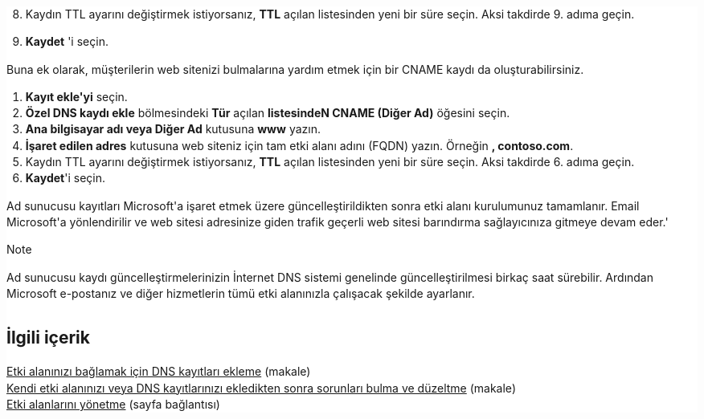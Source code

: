8. Kaydın TTL ayarını değiştirmek istiyorsanız, **TTL** açılan listesinden yeni bir süre seçin. Aksi takdirde 9. adıma geçin.

9. **Kaydet** 'i seçin.

Buna ek olarak, müşterilerin web sitenizi bulmalarına yardım etmek için bir CNAME kaydı da oluşturabilirsiniz.

1. **Kayıt ekle'yi** seçin.
2. **Özel DNS kaydı ekle** bölmesindeki **Tür** açılan **listesindeN CNAME (Diğer Ad)** öğesini seçin.
3. **Ana bilgisayar adı veya Diğer Ad** kutusuna **www** yazın.
4. **İşaret edilen adres** kutusuna web siteniz için tam etki alanı adını (FQDN) yazın. Örneğin **, contoso.com**.
5. Kaydın TTL ayarını değiştirmek istiyorsanız, **TTL** açılan listesinden yeni bir süre seçin. Aksi takdirde 6. adıma geçin.
6. **Kaydet**'i seçin.

Ad sunucusu kayıtları Microsoft'a işaret etmek üzere güncelleştirildikten sonra etki alanı kurulumunuz tamamlanır. Email Microsoft'a yönlendirilir ve web sitesi adresinize giden trafik geçerli web sitesi barındırma sağlayıcınıza gitmeye devam eder.'

> [!NOTE]
> Ad sunucusu kaydı güncelleştirmelerinizin İnternet DNS sistemi genelinde güncelleştirilmesi birkaç saat sürebilir. Ardından Microsoft e-postanız ve diğer hizmetlerin tümü etki alanınızla çalışacak şekilde ayarlanır.

## <a name="related-content"></a>İlgili içerik

[Etki alanınızı bağlamak için DNS kayıtları ekleme](create-dns-records-at-any-dns-hosting-provider.md) (makale)\
[Kendi etki alanınızı veya DNS kayıtlarınızı ekledikten sonra sorunları bulma ve düzeltme](find-and-fix-issues.md) (makale)\
[Etki alanlarını yönetme](/admin) (sayfa bağlantısı)
